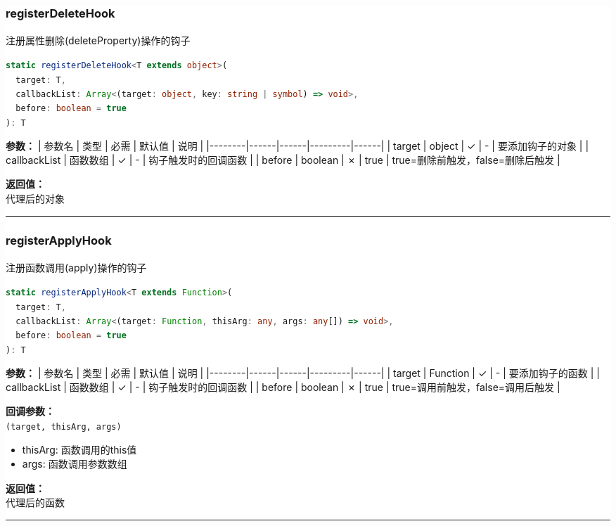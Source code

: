 ### registerDeleteHook
注册属性删除(deleteProperty)操作的钩子

```typescript
static registerDeleteHook<T extends object>(
  target: T,
  callbackList: Array<(target: object, key: string | symbol) => void>,
  before: boolean = true
): T
```

**参数：**
| 参数名 | 类型 | 必需 | 默认值 | 说明 |
|--------|------|------|---------|------|
| target | object | ✓ | - | 要添加钩子的对象 |
| callbackList | 函数数组 | ✓ | - | 钩子触发时的回调函数 |
| before | boolean | ✗ | true | true=删除前触发，false=删除后触发 |

**返回值：**  
代理后的对象

---

### registerApplyHook
注册函数调用(apply)操作的钩子

```typescript
static registerApplyHook<T extends Function>(
  target: T,
  callbackList: Array<(target: Function, thisArg: any, args: any[]) => void>,
  before: boolean = true
): T
```

**参数：**
| 参数名 | 类型 | 必需 | 默认值 | 说明 |
|--------|------|------|---------|------|
| target | Function | ✓ | - | 要添加钩子的函数 |
| callbackList | 函数数组 | ✓ | - | 钩子触发时的回调函数 |
| before | boolean | ✗ | true | true=调用前触发，false=调用后触发 |

**回调参数：**  
`(target, thisArg, args)`  
- thisArg: 函数调用的this值
- args: 函数调用参数数组

**返回值：**  
代理后的函数

---
